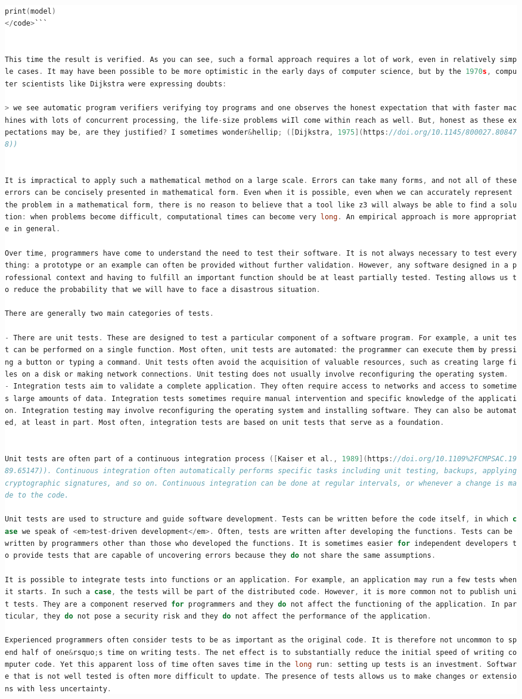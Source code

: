 ```C
print(model)
</code>```


This time the result is verified. As you can see, such a formal approach requires a lot of work, even in relatively simple cases. It may have been possible to be more optimistic in the early days of computer science, but by the 1970s, computer scientists like Dijkstra were expressing doubts:

> we see automatic program verifiers verifying toy programs and one observes the honest expectation that with faster machines with lots of concurrent processing, the life-size problems wiIl come within reach as well. But, honest as these expectations may be, are they justified? I sometimes wonder&hellip; ([Dijkstra, 1975](https://doi.org/10.1145/800027.808478))


It is impractical to apply such a mathematical method on a large scale. Errors can take many forms, and not all of these errors can be concisely presented in mathematical form. Even when it is possible, even when we can accurately represent the problem in a mathematical form, there is no reason to believe that a tool like z3 will always be able to find a solution: when problems become difficult, computational times can become very long. An empirical approach is more appropriate in general.

Over time, programmers have come to understand the need to test their software. It is not always necessary to test everything: a prototype or an example can often be provided without further validation. However, any software designed in a professional context and having to fulfill an important function should be at least partially tested. Testing allows us to reduce the probability that we will have to face a disastrous situation.

There are generally two main categories of tests.

- There are unit tests. These are designed to test a particular component of a software program. For example, a unit test can be performed on a single function. Most often, unit tests are automated: the programmer can execute them by pressing a button or typing a command. Unit tests often avoid the acquisition of valuable resources, such as creating large files on a disk or making network connections. Unit testing does not usually involve reconfiguring the operating system.
- Integration tests aim to validate a complete application. They often require access to networks and access to sometimes large amounts of data. Integration tests sometimes require manual intervention and specific knowledge of the application. Integration testing may involve reconfiguring the operating system and installing software. They can also be automated, at least in part. Most often, integration tests are based on unit tests that serve as a foundation.


Unit tests are often part of a continuous integration process ([Kaiser et al., 1989](https://doi.org/10.1109%2FCMPSAC.1989.65147)). Continuous integration often automatically performs specific tasks including unit testing, backups, applying cryptographic signatures, and so on. Continuous integration can be done at regular intervals, or whenever a change is made to the code.

Unit tests are used to structure and guide software development. Tests can be written before the code itself, in which case we speak of <em>test-driven development</em>. Often, tests are written after developing the functions. Tests can be written by programmers other than those who developed the functions. It is sometimes easier for independent developers to provide tests that are capable of uncovering errors because they do not share the same assumptions.

It is possible to integrate tests into functions or an application. For example, an application may run a few tests when it starts. In such a case, the tests will be part of the distributed code. However, it is more common not to publish unit tests. They are a component reserved for programmers and they do not affect the functioning of the application. In particular, they do not pose a security risk and they do not affect the performance of the application.

Experienced programmers often consider tests to be as important as the original code. It is therefore not uncommon to spend half of one&rsquo;s time on writing tests. The net effect is to substantially reduce the initial speed of writing computer code. Yet this apparent loss of time often saves time in the long run: setting up tests is an investment. Software that is not well tested is often more difficult to update. The presence of tests allows us to make changes or extensions with less uncertainty.
```